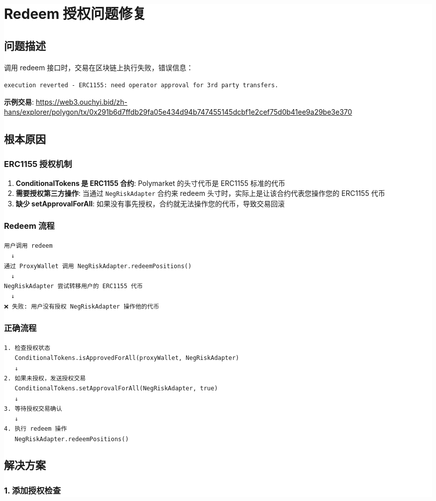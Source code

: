# Redeem 授权问题修复

## 问题描述

调用 redeem 接口时，交易在区块链上执行失败，错误信息：

```
execution reverted - ERC1155: need operator approval for 3rd party transfers.
```

**示例交易**: https://web3.ouchyi.bid/zh-hans/explorer/polygon/tx/0x291b6d7ffdb29fa05e434d94b747455145dcbf1e2cef75d0b41ee9a29be3e370

## 根本原因

### ERC1155 授权机制

1. **ConditionalTokens 是 ERC1155 合约**: Polymarket 的头寸代币是 ERC1155 标准的代币
2. **需要授权第三方操作**: 当通过 `NegRiskAdapter` 合约来 redeem 头寸时，实际上是让该合约代表您操作您的 ERC1155 代币
3. **缺少 setApprovalForAll**: 如果没有事先授权，合约就无法操作您的代币，导致交易回滚

### Redeem 流程

```
用户调用 redeem
  ↓
通过 ProxyWallet 调用 NegRiskAdapter.redeemPositions()
  ↓
NegRiskAdapter 尝试转移用户的 ERC1155 代币
  ↓
❌ 失败: 用户没有授权 NegRiskAdapter 操作他的代币
```

### 正确流程

```
1. 检查授权状态
   ConditionalTokens.isApprovedForAll(proxyWallet, NegRiskAdapter)
   ↓
2. 如果未授权，发送授权交易
   ConditionalTokens.setApprovalForAll(NegRiskAdapter, true)
   ↓
3. 等待授权交易确认
   ↓
4. 执行 redeem 操作
   NegRiskAdapter.redeemPositions()
```

## 解决方案

### 1. 添加授权检查

